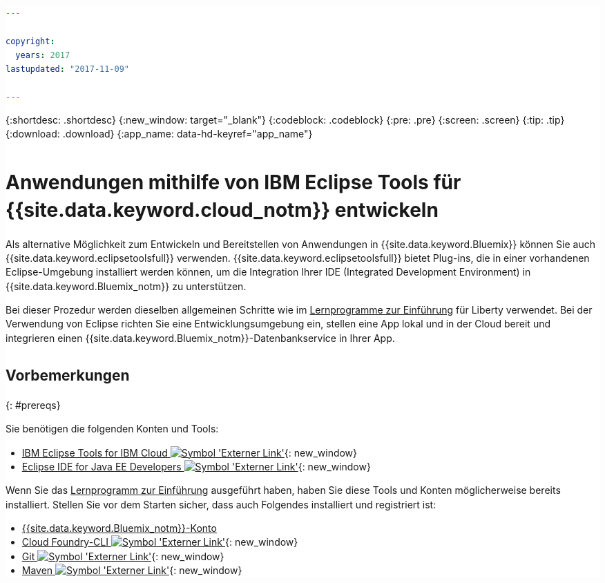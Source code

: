 ```yaml
---

copyright:
  years: 2017
lastupdated: "2017-11-09"

---
```


{:shortdesc: .shortdesc}
{:new_window: target="_blank"}
{:codeblock: .codeblock}
{:pre: .pre}
{:screen: .screen}
{:tip: .tip}
{:download: .download}
{:app_name: data-hd-keyref="app_name"}

# Anwendungen mithilfe von IBM Eclipse Tools für {{site.data.keyword.cloud_notm}} entwickeln

Als alternative Möglichkeit zum Entwickeln und Bereitstellen von Anwendungen in {{site.data.keyword.Bluemix}} können Sie auch {{site.data.keyword.eclipsetoolsfull}} verwenden. {{site.data.keyword.eclipsetoolsfull}} bietet Plug-ins, die in einer vorhandenen Eclipse-Umgebung installiert werden können, um die Integration Ihrer IDE (Integrated Development Environment) in {{site.data.keyword.Bluemix_notm}} zu unterstützen.

Bei dieser Prozedur werden dieselben allgemeinen Schritte wie im [Lernprogramme zur Einführung](getting-started.html) für Liberty verwendet. Bei der Verwendung von Eclipse richten Sie eine Entwicklungsumgebung ein, stellen eine App lokal und in der Cloud bereit und integrieren einen {{site.data.keyword.Bluemix_notm}}-Datenbankservice in Ihrer App.

## Vorbemerkungen
{: #prereqs}

Sie benötigen die folgenden Konten und Tools:
* [IBM Eclipse Tools for IBM Cloud ![Symbol 'Externer Link'](../../icons/launch-glyph.svg "Symbol 'Externer Link'")](https://developer.ibm.com/wasdev/downloads/#asset/tools-IBM_Eclipse_Tools_for_Bluemix){: new_window}
* [Eclipse IDE for Java EE Developers ![Symbol 'Externer Link'](../../icons/launch-glyph.svg "Symbol 'Externer Link'")](http://www.eclipse.org/downloads/packages/eclipse-ide-java-ee-developers/neon2){: new_window}

Wenn Sie das [Lernprogramm zur Einführung](getting-started.md) ausgeführt haben, haben Sie diese Tools und Konten möglicherweise bereits installiert. Stellen Sie vor dem Starten sicher, dass auch Folgendes installiert und registriert ist:
* [{{site.data.keyword.Bluemix_notm}}-Konto](https://console.ng.bluemix.net/registration/)
* [Cloud Foundry-CLI ![Symbol 'Externer Link'](../../icons/launch-glyph.svg "Symbol 'Externer Link'")](https://github.com/cloudfoundry/cli#downloads){: new_window}
* [Git ![Symbol 'Externer Link'](../../icons/launch-glyph.svg "Symbol 'Externer Link'")](https://git-scm.com/downloads){: new_window}
* [Maven ![Symbol 'Externer Link'](../../icons/launch-glyph.svg "Symbol 'Externer Link'")](https://maven.apache.org/download.cgi){: new_window}
